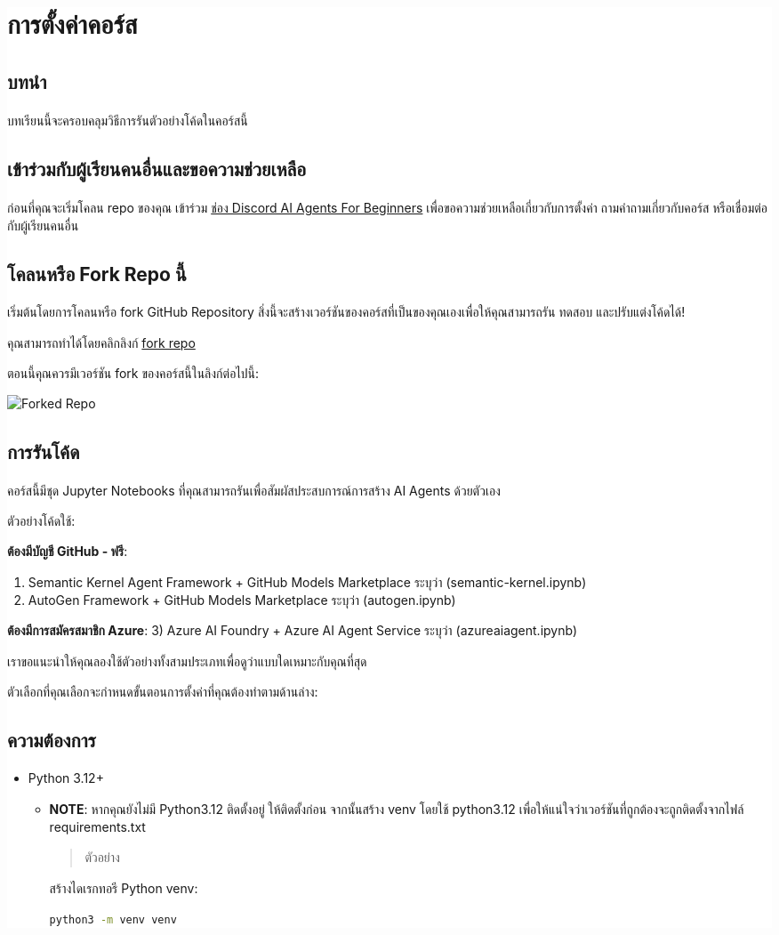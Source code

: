 
# การตั้งค่าคอร์ส

## บทนำ

บทเรียนนี้จะครอบคลุมวิธีการรันตัวอย่างโค้ดในคอร์สนี้

## เข้าร่วมกับผู้เรียนคนอื่นและขอความช่วยเหลือ

ก่อนที่คุณจะเริ่มโคลน repo ของคุณ เข้าร่วม [ช่อง Discord AI Agents For Beginners](https://aka.ms/ai-agents/discord) เพื่อขอความช่วยเหลือเกี่ยวกับการตั้งค่า ถามคำถามเกี่ยวกับคอร์ส หรือเชื่อมต่อกับผู้เรียนคนอื่น

## โคลนหรือ Fork Repo นี้

เริ่มต้นโดยการโคลนหรือ fork GitHub Repository สิ่งนี้จะสร้างเวอร์ชันของคอร์สที่เป็นของคุณเองเพื่อให้คุณสามารถรัน ทดสอบ และปรับแต่งโค้ดได้!

คุณสามารถทำได้โดยคลิกลิงก์ <a href="https://github.com/microsoft/ai-agents-for-beginners/fork" target="_blank">fork repo</a>

ตอนนี้คุณควรมีเวอร์ชัน fork ของคอร์สนี้ในลิงก์ต่อไปนี้:

![Forked Repo](../../../translated_images/forked-repo.33f27ca1901baa6a5e13ec3eb1f0ddd3a44d936d91cc8cfb19bfdb9688bd2c3d.th.png)

## การรันโค้ด

คอร์สนี้มีชุด Jupyter Notebooks ที่คุณสามารถรันเพื่อสัมผัสประสบการณ์การสร้าง AI Agents ด้วยตัวเอง

ตัวอย่างโค้ดใช้:

**ต้องมีบัญชี GitHub - ฟรี**:

1) Semantic Kernel Agent Framework + GitHub Models Marketplace ระบุว่า (semantic-kernel.ipynb)
2) AutoGen Framework + GitHub Models Marketplace ระบุว่า (autogen.ipynb)

**ต้องมีการสมัครสมาชิก Azure**:
3) Azure AI Foundry + Azure AI Agent Service ระบุว่า (azureaiagent.ipynb)

เราขอแนะนำให้คุณลองใช้ตัวอย่างทั้งสามประเภทเพื่อดูว่าแบบใดเหมาะกับคุณที่สุด

ตัวเลือกที่คุณเลือกจะกำหนดขั้นตอนการตั้งค่าที่คุณต้องทำตามด้านล่าง:

## ความต้องการ

- Python 3.12+
  - **NOTE**: หากคุณยังไม่มี Python3.12 ติดตั้งอยู่ ให้ติดตั้งก่อน จากนั้นสร้าง venv โดยใช้ python3.12 เพื่อให้แน่ใจว่าเวอร์ชันที่ถูกต้องจะถูกติดตั้งจากไฟล์ requirements.txt
  
    >ตัวอย่าง

    สร้างไดเรกทอรี Python venv:

    ``` bash
    python3 -m venv venv
    ```
